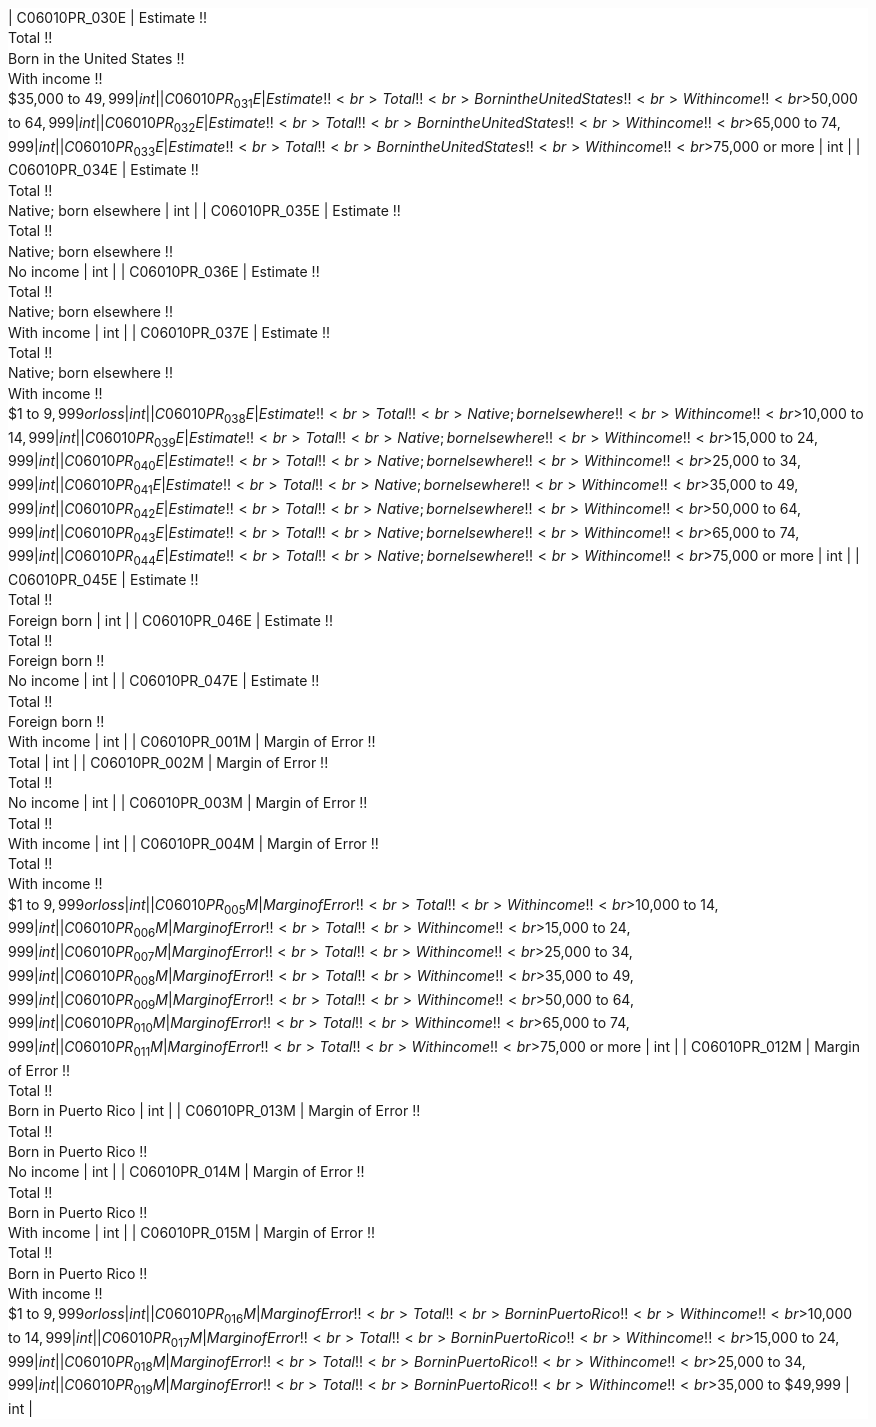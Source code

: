 | C06010PR_030E | Estimate !!<br>Total !!<br>Born in the United States !!<br>With income !!<br>$35,000 to $49,999 | int |
| C06010PR_031E | Estimate !!<br>Total !!<br>Born in the United States !!<br>With income !!<br>$50,000 to $64,999 | int |
| C06010PR_032E | Estimate !!<br>Total !!<br>Born in the United States !!<br>With income !!<br>$65,000 to $74,999 | int |
| C06010PR_033E | Estimate !!<br>Total !!<br>Born in the United States !!<br>With income !!<br>$75,000 or more | int |
| C06010PR_034E | Estimate !!<br>Total !!<br>Native; born elsewhere | int |
| C06010PR_035E | Estimate !!<br>Total !!<br>Native; born elsewhere !!<br>No income | int |
| C06010PR_036E | Estimate !!<br>Total !!<br>Native; born elsewhere !!<br>With income | int |
| C06010PR_037E | Estimate !!<br>Total !!<br>Native; born elsewhere !!<br>With income !!<br>$1 to $9,999 or loss | int |
| C06010PR_038E | Estimate !!<br>Total !!<br>Native; born elsewhere !!<br>With income !!<br>$10,000 to $14,999 | int |
| C06010PR_039E | Estimate !!<br>Total !!<br>Native; born elsewhere !!<br>With income !!<br>$15,000 to $24,999 | int |
| C06010PR_040E | Estimate !!<br>Total !!<br>Native; born elsewhere !!<br>With income !!<br>$25,000 to $34,999 | int |
| C06010PR_041E | Estimate !!<br>Total !!<br>Native; born elsewhere !!<br>With income !!<br>$35,000 to $49,999 | int |
| C06010PR_042E | Estimate !!<br>Total !!<br>Native; born elsewhere !!<br>With income !!<br>$50,000 to $64,999 | int |
| C06010PR_043E | Estimate !!<br>Total !!<br>Native; born elsewhere !!<br>With income !!<br>$65,000 to $74,999 | int |
| C06010PR_044E | Estimate !!<br>Total !!<br>Native; born elsewhere !!<br>With income !!<br>$75,000 or more | int |
| C06010PR_045E | Estimate !!<br>Total !!<br>Foreign born | int |
| C06010PR_046E | Estimate !!<br>Total !!<br>Foreign born !!<br>No income | int |
| C06010PR_047E | Estimate !!<br>Total !!<br>Foreign born !!<br>With income | int |
| C06010PR_001M | Margin of Error !!<br>Total | int |
| C06010PR_002M | Margin of Error !!<br>Total !!<br>No income | int |
| C06010PR_003M | Margin of Error !!<br>Total !!<br>With income | int |
| C06010PR_004M | Margin of Error !!<br>Total !!<br>With income !!<br>$1 to $9,999 or loss | int |
| C06010PR_005M | Margin of Error !!<br>Total !!<br>With income !!<br>$10,000 to $14,999 | int |
| C06010PR_006M | Margin of Error !!<br>Total !!<br>With income !!<br>$15,000 to $24,999 | int |
| C06010PR_007M | Margin of Error !!<br>Total !!<br>With income !!<br>$25,000 to $34,999 | int |
| C06010PR_008M | Margin of Error !!<br>Total !!<br>With income !!<br>$35,000 to $49,999 | int |
| C06010PR_009M | Margin of Error !!<br>Total !!<br>With income !!<br>$50,000 to $64,999 | int |
| C06010PR_010M | Margin of Error !!<br>Total !!<br>With income !!<br>$65,000 to $74,999 | int |
| C06010PR_011M | Margin of Error !!<br>Total !!<br>With income !!<br>$75,000 or more | int |
| C06010PR_012M | Margin of Error !!<br>Total !!<br>Born in Puerto Rico | int |
| C06010PR_013M | Margin of Error !!<br>Total !!<br>Born in Puerto Rico !!<br>No income | int |
| C06010PR_014M | Margin of Error !!<br>Total !!<br>Born in Puerto Rico !!<br>With income | int |
| C06010PR_015M | Margin of Error !!<br>Total !!<br>Born in Puerto Rico !!<br>With income !!<br>$1 to $9,999 or loss | int |
| C06010PR_016M | Margin of Error !!<br>Total !!<br>Born in Puerto Rico !!<br>With income !!<br>$10,000 to $14,999 | int |
| C06010PR_017M | Margin of Error !!<br>Total !!<br>Born in Puerto Rico !!<br>With income !!<br>$15,000 to $24,999 | int |
| C06010PR_018M | Margin of Error !!<br>Total !!<br>Born in Puerto Rico !!<br>With income !!<br>$25,000 to $34,999 | int |
| C06010PR_019M | Margin of Error !!<br>Total !!<br>Born in Puerto Rico !!<br>With income !!<br>$35,000 to $49,999 | int |